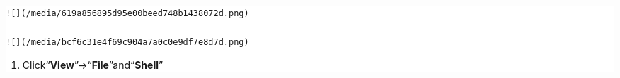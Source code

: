     ![](/media/619a856895d95e00beed748b1438072d.png)
    
    ![](/media/bcf6c31e4f69c904a7a0c0e9df7e8d7d.png)



1.  Click“**View**”→“**File**”and“**Shell**”
    